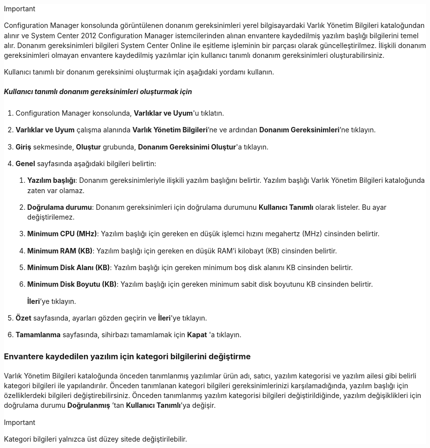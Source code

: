 > [!IMPORTANT]  
>  Configuration Manager konsolunda görüntülenen donanım gereksinimleri yerel bilgisayardaki Varlık Yönetim Bilgileri kataloğundan alınır ve System Center 2012 Configuration Manager istemcilerinden alınan envantere kaydedilmiş yazılım başlığı bilgilerini temel alır. Donanım gereksinimleri bilgileri System Center Online ile eşitleme işleminin bir parçası olarak güncelleştirilmez. İlişkili donanım gereksinimleri olmayan envantere kaydedilmiş yazılımlar için kullanıcı tanımlı donanım gereksinimleri oluşturabilirsiniz.  

 Kullanıcı tanımlı bir donanım gereksinimi oluşturmak için aşağıdaki yordamı kullanın.  

##### <a name="to-create-a-user-defined-hardware-requirements"></a>Kullanıcı tanımlı donanım gereksinimleri oluşturmak için  

1. Configuration Manager konsolunda, **Varlıklar ve Uyum**'u tıklatın.  

2. **Varlıklar ve Uyum** çalışma alanında **Varlık Yönetim Bilgileri**’ne ve ardından **Donanım Gereksinimleri**’ne tıklayın.  

3. **Giriş** sekmesinde, **Oluştur** grubunda, **Donanım Gereksinimi Oluştur**'a tıklayın.  

4. **Genel** sayfasında aşağıdaki bilgileri belirtin:  

   1. **Yazılım başlığı**: Donanım gereksinimleriyle ilişkili yazılım başlığını belirtir. Yazılım başlığı Varlık Yönetim Bilgileri kataloğunda zaten var olamaz.  

   2. **Doğrulama durumu**: Donanım gereksinimleri için doğrulama durumunu **Kullanıcı Tanımlı** olarak listeler. Bu ayar değiştirilemez.  

   3. **Minimum CPU (MHz)**: Yazılım başlığı için gereken en düşük işlemci hızını megahertz (MHz) cinsinden belirtir.  

   4. **Minimum RAM (KB)**: Yazılım başlığı için gereken en düşük RAM’i kilobayt (KB) cinsinden belirtir.  

   5. **Minimum Disk Alanı (KB)**: Yazılım başlığı için gereken minimum boş disk alanını KB cinsinden belirtir.  

   6. **Minimum Disk Boyutu (KB)**: Yazılım başlığı için gereken minimum sabit disk boyutunu KB cinsinden belirtir.  

      **İleri**’ye tıklayın.  

5. **Özet** sayfasında, ayarları gözden geçirin ve **İleri**'ye tıklayın.  

6. **Tamamlanma** sayfasında, sihirbazı tamamlamak için **Kapat** 'a tıklayın.  

###  <a name="modify-categorization-information-for-inventoried-software"></a><a name="BKMK_ModifyCategorization"></a>Envantere kaydedilen yazılım için kategori bilgilerini değiştirme  
 Varlık Yönetim Bilgileri kataloğunda önceden tanımlanmış yazılımlar ürün adı, satıcı, yazılım kategorisi ve yazılım ailesi gibi belirli kategori bilgileri ile yapılandırılır. Önceden tanımlanan kategori bilgileri gereksinimlerinizi karşılamadığında, yazılım başlığı için özelliklerdeki bilgileri değiştirebilirsiniz. Önceden tanımlanmış yazılım kategorisi bilgileri değiştirildiğinde, yazılım değişiklikleri için doğrulama durumu **Doğrulanmış** ’tan **Kullanıcı Tanımlı**’ya değişir.  

> [!IMPORTANT]  
>  Kategori bilgileri yalnızca üst düzey sitede değiştirilebilir.  
